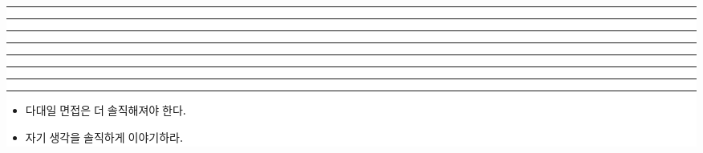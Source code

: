 
---


<iframe width="560" height="315" src="https://www.youtube.com/embed/KkDL8XirCZ4" frameborder="0" allow="autoplay; encrypted-media" allowfullscreen></iframe>



---


<iframe width="560" height="315" src="https://www.youtube.com/embed/7CD48r_7WkA" frameborder="0" allow="autoplay; encrypted-media" allowfullscreen></iframe>



---


<iframe width="560" height="315" src="https://www.youtube.com/embed/3g7y8KORT1s" frameborder="0" allow="autoplay; encrypted-media" allowfullscreen></iframe>



---


<iframe width="560" height="315" src="https://www.youtube.com/embed/fOF7r96xf6Q" frameborder="0" allow="autoplay; encrypted-media" allowfullscreen></iframe>



---


<iframe width="560" height="315" src="https://www.youtube.com/embed/bvHcwR1ZQek" frameborder="0" allow="autoplay; encrypted-media" allowfullscreen></iframe>



---


<iframe width="560" height="315" src="https://www.youtube.com/embed/edjvjALYP4Q" frameborder="0" allow="autoplay; encrypted-media" allowfullscreen></iframe>



---



<iframe width="560" height="315" src="https://www.youtube.com/embed/cct2q-LV09g" frameborder="0" allow="autoplay; encrypted-media" allowfullscreen></iframe>



---



<iframe width="560" height="315" src="https://www.youtube.com/embed/SkqAcJjxZGE" frameborder="0" allow="autoplay; encrypted-media" allowfullscreen></iframe>

* 다대일 면접은 더 솔직해져야 한다.

* 자기 생각을 솔직하게 이야기하라.
